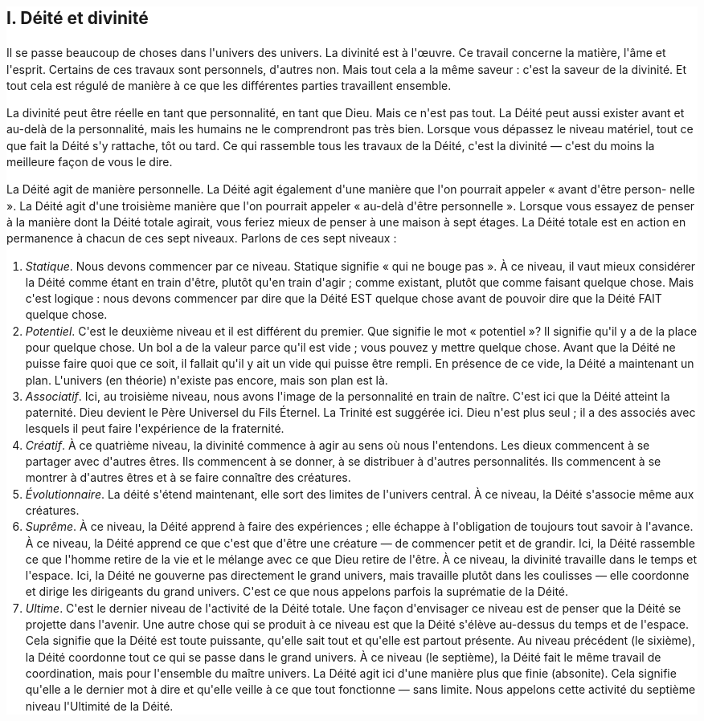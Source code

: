 ## I. Déité et divinité

Il se passe beaucoup de choses dans l'univers des univers. La divinité est à l'œuvre. Ce travail concerne la matière, l'âme et l'esprit. Certains de ces travaux sont personnels, d'autres non. Mais tout cela a la même saveur : c'est la saveur de la divinité. Et tout cela est régulé de manière à ce que les différentes parties travaillent ensemble.

La divinité peut être réelle en tant que personnalité, en tant que Dieu. Mais ce n'est pas tout. La Déité peut aussi exister avant et au-delà de la personnalité, mais les humains ne le comprendront pas très bien. Lorsque vous dépassez le niveau matériel, tout ce que fait la Déité s'y rattache, tôt ou tard. Ce qui rassemble tous les travaux de la Déité, c'est la divinité — c'est du moins la meilleure façon de vous le dire.

La Déité agit de manière personnelle. La Déité agit également d'une manière que l'on pourrait appeler « avant d'être person- nelle ». La Déité agit d'une troisième manière que l'on pourrait appeler « au-delà d'être personnelle ». Lorsque vous essayez de penser à la manière dont la Déité totale agirait, vous feriez mieux de penser à une maison à sept étages. La Déité totale est en action en permanence à chacun de ces sept niveaux. Parlons de ces sept niveaux :

1. _Statique_. Nous devons commencer par ce niveau. Statique signifie « qui ne bouge pas ». À ce niveau, il vaut mieux considérer la Déité comme étant en train d'être, plutôt qu'en train d'agir ; comme existant, plutôt que comme faisant quelque chose. Mais c'est logique : nous devons commencer par dire que la Déité EST quelque chose avant de pouvoir dire que la Déité FAIT quelque chose.
2. _Potentiel_. C'est le deuxième niveau et il est différent du premier. Que signifie le mot « potentiel »? Il signifie qu'il y a de la place pour quelque chose. Un bol a de la valeur parce qu'il est vide ; vous pouvez y mettre quelque chose. Avant que la Déité ne puisse faire quoi que ce soit, il fallait qu'il y ait un vide qui puisse être rempli. En présence de ce vide, la Déité a maintenant un plan. L'univers (en théorie) n'existe pas encore, mais son plan est là.
3. _Associatif_. Ici, au troisième niveau, nous avons l'image de la personnalité en train de naître. C'est ici que la Déité atteint la paternité. Dieu devient le Père Universel du Fils Éternel. La Trinité est suggérée ici. Dieu n'est plus seul ; il a des associés avec lesquels il peut faire l'expérience de la fraternité.
4. _Créatif_. À ce quatrième niveau, la divinité commence à agir au sens où nous l'entendons. Les dieux commencent à se partager avec d'autres êtres. Ils commencent à se donner, à se distribuer à d'autres personnalités. Ils commencent à se montrer à d'autres êtres et à se faire connaître des créatures.
5. _Évolutionnaire_. La déité s'étend maintenant, elle sort des limites de l'univers central. À ce niveau, la Déité s'associe même aux créatures.
6. _Suprême_. À ce niveau, la Déité apprend à faire des expériences ; elle échappe à l'obligation de toujours tout savoir à l'avance. À ce niveau, la Déité apprend ce que c'est que d'être une créature — de commencer petit et de grandir. Ici, la Déité rassemble ce que l'homme retire de la vie et le mélange avec ce que Dieu retire de l'être. À ce niveau, la divinité travaille dans le temps et l'espace. Ici, la Déité ne gouverne pas directement le grand univers, mais travaille plutôt dans les coulisses — elle coordonne et dirige les dirigeants du grand univers. C'est ce que nous appelons parfois la suprématie de la Déité.
7. _Ultime_. C'est le dernier niveau de l'activité de la Déité totale. Une façon d'envisager ce niveau est de penser que la Déité se projette dans l'avenir. Une autre chose qui se produit à ce niveau est que la Déité s'élève au-dessus du temps et de l'espace. Cela signifie que la Déité est toute puissante, qu'elle sait tout et qu'elle est partout présente. Au niveau précédent (le sixième), la Déité coordonne tout ce qui se passe dans le grand univers. À ce niveau (le septième), la Déité fait le même travail de coordination, mais pour l'ensemble du maître univers. La Déité agit ici d'une manière plus que finie (absonite). Cela signifie qu'elle a le dernier mot à dire et qu'elle veille à ce que tout fonctionne — sans limite. Nous appelons cette activité du septième niveau l'Ultimité de la Déité.
